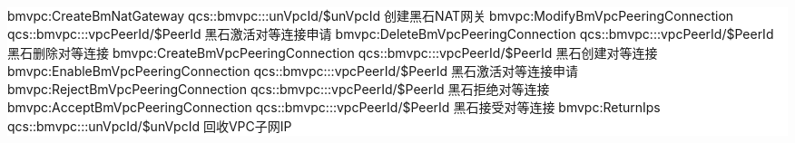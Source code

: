 <tr>
    <td>bmvpc:CreateBmNatGateway</td>
    <td>  qcs::bmvpc:::unVpcId/$unVpcId</td>
	<td>创建黑石NAT网关</td>
	<td> </td>	
 </tr>
 
  <tr>
    <td>bmvpc:ModifyBmVpcPeeringConnection</td>
    <td> qcs::bmvpc:::vpcPeerId/$PeerId</td>
	<td>黑石激活对等连接申请</td>
	<td> </td>	
 </tr>
 
   <tr>
    <td>bmvpc:DeleteBmVpcPeeringConnection</td>
    <td> qcs::bmvpc:::vpcPeerId/$PeerId</td>
	<td>黑石删除对等连接</td>
	<td> </td>	
 </tr>
 
  <tr>
    <td>bmvpc:CreateBmVpcPeeringConnection</td>
    <td> qcs::bmvpc:::vpcPeerId/$PeerId</td>
	<td>黑石创建对等连接</td>
	<td> </td>	
 </tr>
 
   <tr>
    <td>bmvpc:EnableBmVpcPeeringConnection</td>
    <td> qcs::bmvpc:::vpcPeerId/$PeerId</td>
	<td>黑石激活对等连接申请</td>
	<td> </td>	
 </tr>
 
  <tr>
    <td>bmvpc:RejectBmVpcPeeringConnection</td>
    <td> qcs::bmvpc:::vpcPeerId/$PeerId</td>
	<td>黑石拒绝对等连接</td>
	<td> </td>	
 </tr>
 
   <tr>
    <td>bmvpc:AcceptBmVpcPeeringConnection</td>
    <td> qcs::bmvpc:::vpcPeerId/$PeerId</td>
	<td>黑石接受对等连接</td>
	<td> </td>	
 </tr>
  
 


<tr>
    <td>bmvpc:ReturnIps</td>
    <td>  qcs::bmvpc:::unVpcId/$unVpcId</td>
	<td>回收VPC子网IP</td>
	<td> </td>	
</tr>
 